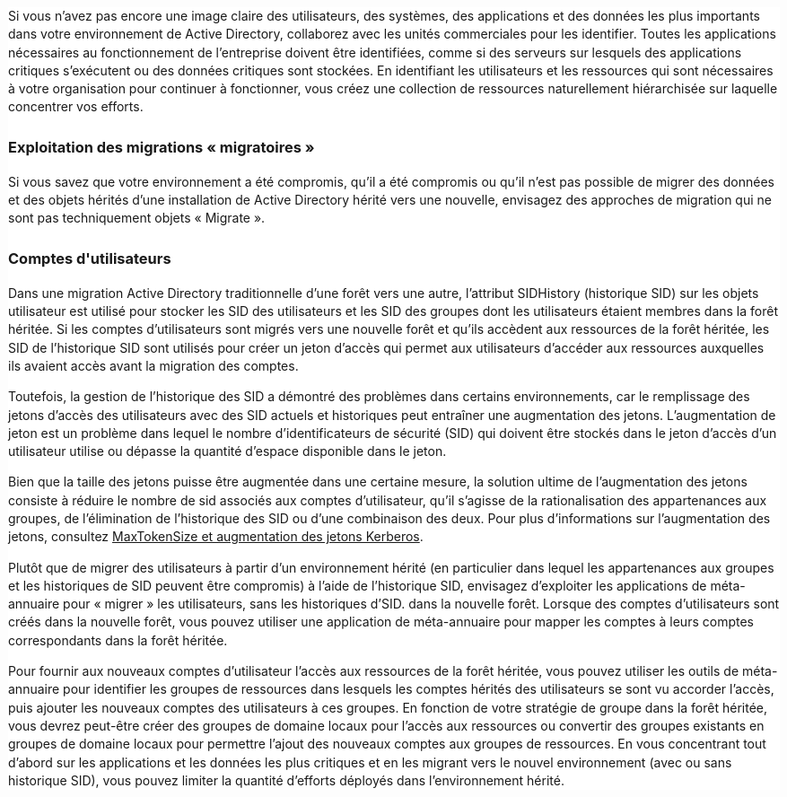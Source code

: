 Si vous n’avez pas encore une image claire des utilisateurs, des systèmes, des applications et des données les plus importants dans votre environnement de Active Directory, collaborez avec les unités commerciales pour les identifier. Toutes les applications nécessaires au fonctionnement de l’entreprise doivent être identifiées, comme si des serveurs sur lesquels des applications critiques s’exécutent ou des données critiques sont stockées. En identifiant les utilisateurs et les ressources qui sont nécessaires à votre organisation pour continuer à fonctionner, vous créez une collection de ressources naturellement hiérarchisée sur laquelle concentrer vos efforts.  
  
### <a name="leveraging-nonmigratory-migrations"></a>Exploitation des migrations « migratoires »  
Si vous savez que votre environnement a été compromis, qu’il a été compromis ou qu’il n’est pas possible de migrer des données et des objets hérités d’une installation de Active Directory hérité vers une nouvelle, envisagez des approches de migration qui ne sont pas techniquement objets « Migrate ».  
  
### <a name="user-accounts"></a>Comptes d'utilisateurs  
Dans une migration Active Directory traditionnelle d’une forêt vers une autre, l’attribut SIDHistory (historique SID) sur les objets utilisateur est utilisé pour stocker les SID des utilisateurs et les SID des groupes dont les utilisateurs étaient membres dans la forêt héritée. Si les comptes d’utilisateurs sont migrés vers une nouvelle forêt et qu’ils accèdent aux ressources de la forêt héritée, les SID de l’historique SID sont utilisés pour créer un jeton d’accès qui permet aux utilisateurs d’accéder aux ressources auxquelles ils avaient accès avant la migration des comptes.  
  
Toutefois, la gestion de l’historique des SID a démontré des problèmes dans certains environnements, car le remplissage des jetons d’accès des utilisateurs avec des SID actuels et historiques peut entraîner une augmentation des jetons. L’augmentation de jeton est un problème dans lequel le nombre d’identificateurs de sécurité (SID) qui doivent être stockés dans le jeton d’accès d’un utilisateur utilise ou dépasse la quantité d’espace disponible dans le jeton.  
  
Bien que la taille des jetons puisse être augmentée dans une certaine mesure, la solution ultime de l’augmentation des jetons consiste à réduire le nombre de sid associés aux comptes d’utilisateur, qu’il s’agisse de la rationalisation des appartenances aux groupes, de l’élimination de l’historique des SID ou d’une combinaison des deux. Pour plus d’informations sur l’augmentation des jetons, consultez [MaxTokenSize et augmentation des jetons Kerberos](http://blogs.technet.com/b/shanecothran/archive/2010/07/16/maxtokensize-and-kerberos-token-bloat.aspx).  
  
Plutôt que de migrer des utilisateurs à partir d’un environnement hérité (en particulier dans lequel les appartenances aux groupes et les historiques de SID peuvent être compromis) à l’aide de l’historique SID, envisagez d’exploiter les applications de méta-annuaire pour « migrer » les utilisateurs, sans les historiques d’SID. dans la nouvelle forêt. Lorsque des comptes d’utilisateurs sont créés dans la nouvelle forêt, vous pouvez utiliser une application de méta-annuaire pour mapper les comptes à leurs comptes correspondants dans la forêt héritée.  
  
Pour fournir aux nouveaux comptes d’utilisateur l’accès aux ressources de la forêt héritée, vous pouvez utiliser les outils de méta-annuaire pour identifier les groupes de ressources dans lesquels les comptes hérités des utilisateurs se sont vu accorder l’accès, puis ajouter les nouveaux comptes des utilisateurs à ces groupes. En fonction de votre stratégie de groupe dans la forêt héritée, vous devrez peut-être créer des groupes de domaine locaux pour l’accès aux ressources ou convertir des groupes existants en groupes de domaine locaux pour permettre l’ajout des nouveaux comptes aux groupes de ressources. En vous concentrant tout d’abord sur les applications et les données les plus critiques et en les migrant vers le nouvel environnement (avec ou sans historique SID), vous pouvez limiter la quantité d’efforts déployés dans l’environnement hérité.  
  